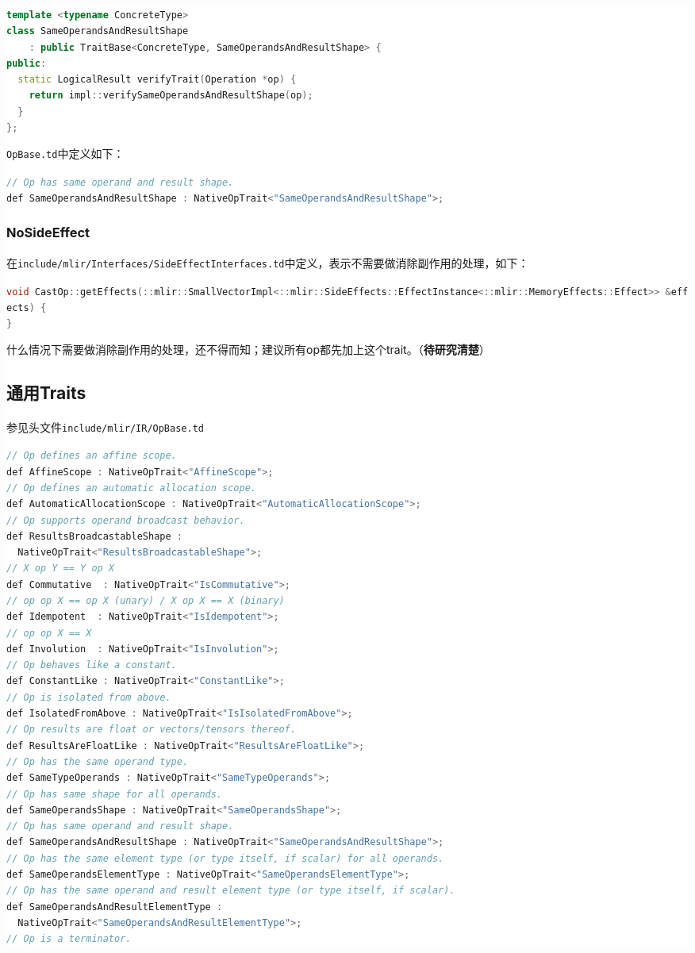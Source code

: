 ``` c++
template <typename ConcreteType>
class SameOperandsAndResultShape
    : public TraitBase<ConcreteType, SameOperandsAndResultShape> {
public:
  static LogicalResult verifyTrait(Operation *op) {
    return impl::verifySameOperandsAndResultShape(op);
  }
};
```

`OpBase.td`中定义如下：

``` c++
// Op has same operand and result shape.
def SameOperandsAndResultShape : NativeOpTrait<"SameOperandsAndResultShape">;
```

### NoSideEffect

在`include/mlir/Interfaces/SideEffectInterfaces.td`中定义，表示不需要做消除副作用的处理，如下：

``` c++
void CastOp::getEffects(::mlir::SmallVectorImpl<::mlir::SideEffects::EffectInstance<::mlir::MemoryEffects::Effect>> &effects) {
}
```

什么情况下需要做消除副作用的处理，还不得而知；建议所有op都先加上这个trait。（**待研究清楚**）



## 通用Traits

参见头文件`include/mlir/IR/OpBase.td`

``` c++
// Op defines an affine scope.
def AffineScope : NativeOpTrait<"AffineScope">;
// Op defines an automatic allocation scope.
def AutomaticAllocationScope : NativeOpTrait<"AutomaticAllocationScope">;
// Op supports operand broadcast behavior.
def ResultsBroadcastableShape :
  NativeOpTrait<"ResultsBroadcastableShape">;
// X op Y == Y op X
def Commutative  : NativeOpTrait<"IsCommutative">;
// op op X == op X (unary) / X op X == X (binary)
def Idempotent  : NativeOpTrait<"IsIdempotent">;
// op op X == X
def Involution  : NativeOpTrait<"IsInvolution">;
// Op behaves like a constant.
def ConstantLike : NativeOpTrait<"ConstantLike">;
// Op is isolated from above.
def IsolatedFromAbove : NativeOpTrait<"IsIsolatedFromAbove">;
// Op results are float or vectors/tensors thereof.
def ResultsAreFloatLike : NativeOpTrait<"ResultsAreFloatLike">;
// Op has the same operand type.
def SameTypeOperands : NativeOpTrait<"SameTypeOperands">;
// Op has same shape for all operands.
def SameOperandsShape : NativeOpTrait<"SameOperandsShape">;
// Op has same operand and result shape.
def SameOperandsAndResultShape : NativeOpTrait<"SameOperandsAndResultShape">;
// Op has the same element type (or type itself, if scalar) for all operands.
def SameOperandsElementType : NativeOpTrait<"SameOperandsElementType">;
// Op has the same operand and result element type (or type itself, if scalar).
def SameOperandsAndResultElementType :
  NativeOpTrait<"SameOperandsAndResultElementType">;
// Op is a terminator.
```